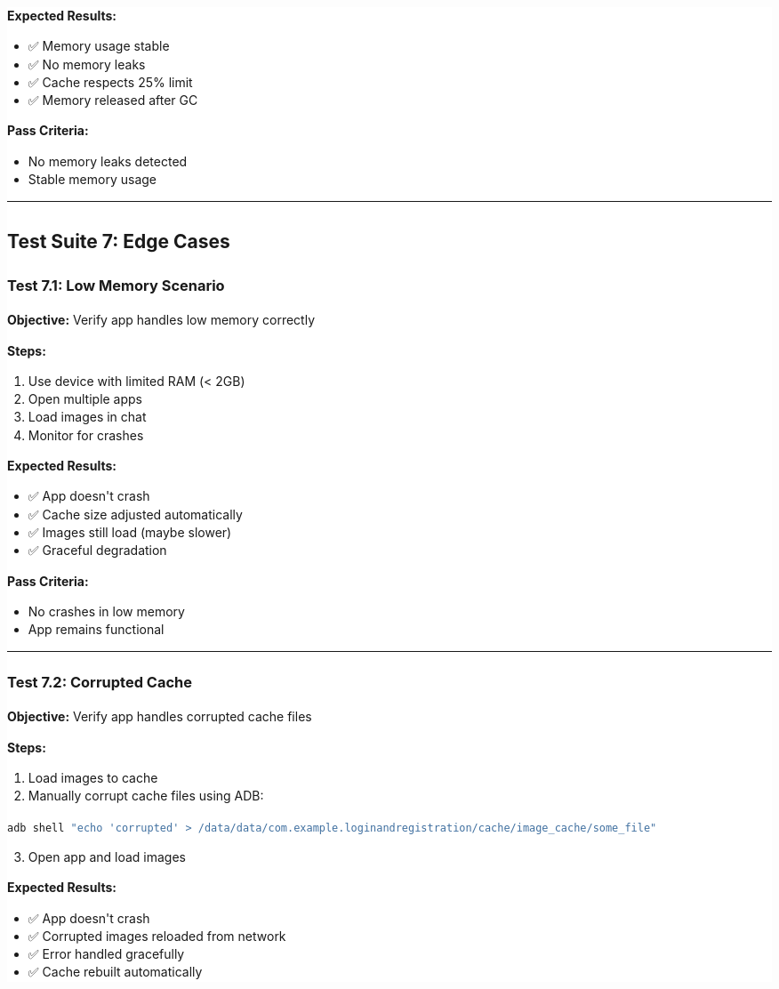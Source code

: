 **Expected Results:**
- ✅ Memory usage stable
- ✅ No memory leaks
- ✅ Cache respects 25% limit
- ✅ Memory released after GC

**Pass Criteria:**
- No memory leaks detected
- Stable memory usage

---

## Test Suite 7: Edge Cases

### Test 7.1: Low Memory Scenario

**Objective:** Verify app handles low memory correctly

**Steps:**
1. Use device with limited RAM (< 2GB)
2. Open multiple apps
3. Load images in chat
4. Monitor for crashes

**Expected Results:**
- ✅ App doesn't crash
- ✅ Cache size adjusted automatically
- ✅ Images still load (maybe slower)
- ✅ Graceful degradation

**Pass Criteria:**
- No crashes in low memory
- App remains functional

---

### Test 7.2: Corrupted Cache

**Objective:** Verify app handles corrupted cache files

**Steps:**
1. Load images to cache
2. Manually corrupt cache files using ADB:
```bash
adb shell "echo 'corrupted' > /data/data/com.example.loginandregistration/cache/image_cache/some_file"
```
3. Open app and load images

**Expected Results:**
- ✅ App doesn't crash
- ✅ Corrupted images reloaded from network
- ✅ Error handled gracefully
- ✅ Cache rebuilt automatically
